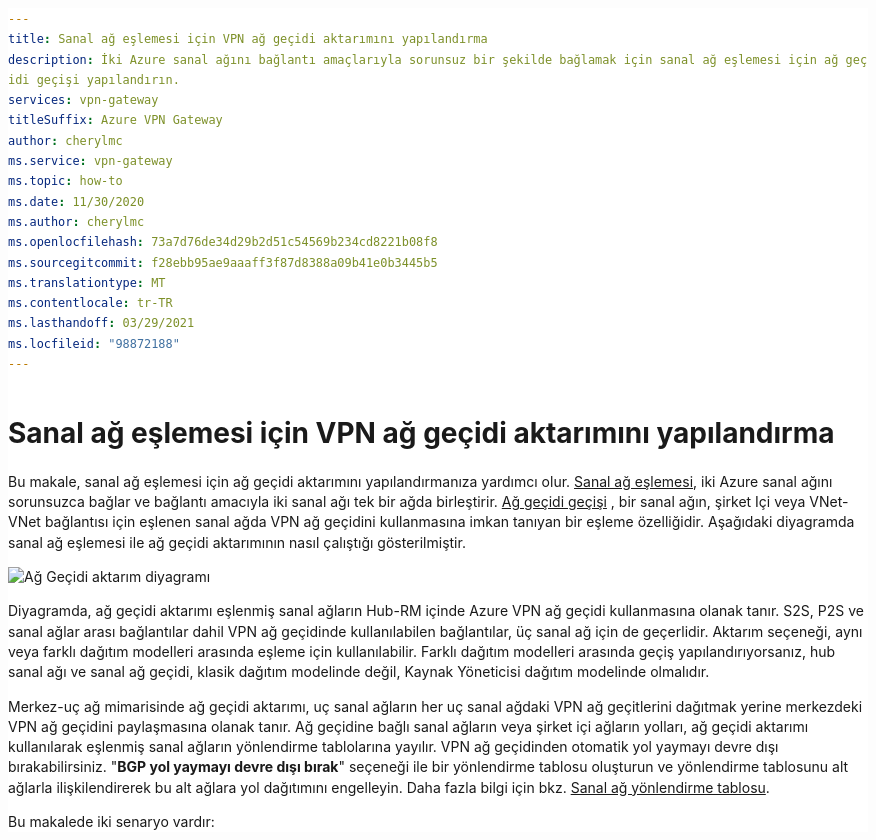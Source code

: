 ```yaml
---
title: Sanal ağ eşlemesi için VPN ağ geçidi aktarımını yapılandırma
description: İki Azure sanal ağını bağlantı amaçlarıyla sorunsuz bir şekilde bağlamak için sanal ağ eşlemesi için ağ geçidi geçişi yapılandırın.
services: vpn-gateway
titleSuffix: Azure VPN Gateway
author: cherylmc
ms.service: vpn-gateway
ms.topic: how-to
ms.date: 11/30/2020
ms.author: cherylmc
ms.openlocfilehash: 73a7d76de34d29b2d51c54569b234cd8221b08f8
ms.sourcegitcommit: f28ebb95ae9aaaff3f87d8388a09b41e0b3445b5
ms.translationtype: MT
ms.contentlocale: tr-TR
ms.lasthandoff: 03/29/2021
ms.locfileid: "98872188"
---
```

# <a name="configure-vpn-gateway-transit-for-virtual-network-peering"></a>Sanal ağ eşlemesi için VPN ağ geçidi aktarımını yapılandırma

Bu makale, sanal ağ eşlemesi için ağ geçidi aktarımını yapılandırmanıza yardımcı olur. [Sanal ağ eşlemesi](../virtual-network/virtual-network-peering-overview.md), iki Azure sanal ağını sorunsuzca bağlar ve bağlantı amacıyla iki sanal ağı tek bir ağda birleştirir. [Ağ geçidi geçişi](../virtual-network/virtual-network-peering-overview.md#gateways-and-on-premises-connectivity) , bir sanal ağın, şirket Içi veya VNet-VNet bağlantısı için eşlenen sanal ağda VPN ağ geçidini kullanmasına imkan tanıyan bir eşleme özelliğidir. Aşağıdaki diyagramda sanal ağ eşlemesi ile ağ geçidi aktarımının nasıl çalıştığı gösterilmiştir.

![Ağ Geçidi aktarım diyagramı](./media/vpn-gateway-peering-gateway-transit/gatewaytransit.png)

Diyagramda, ağ geçidi aktarımı eşlenmiş sanal ağların Hub-RM içinde Azure VPN ağ geçidi kullanmasına olanak tanır. S2S, P2S ve sanal ağlar arası bağlantılar dahil VPN ağ geçidinde kullanılabilen bağlantılar, üç sanal ağ için de geçerlidir. Aktarım seçeneği, aynı veya farklı dağıtım modelleri arasında eşleme için kullanılabilir. Farklı dağıtım modelleri arasında geçiş yapılandırıyorsanız, hub sanal ağı ve sanal ağ geçidi, klasik dağıtım modelinde değil, Kaynak Yöneticisi dağıtım modelinde olmalıdır.
>

Merkez-uç ağ mimarisinde ağ geçidi aktarımı, uç sanal ağların her uç sanal ağdaki VPN ağ geçitlerini dağıtmak yerine merkezdeki VPN ağ geçidini paylaşmasına olanak tanır. Ağ geçidine bağlı sanal ağların veya şirket içi ağların yolları, ağ geçidi aktarımı kullanılarak eşlenmiş sanal ağların yönlendirme tablolarına yayılır. VPN ağ geçidinden otomatik yol yaymayı devre dışı bırakabilirsiniz. "**BGP yol yaymayı devre dışı bırak**" seçeneği ile bir yönlendirme tablosu oluşturun ve yönlendirme tablosunu alt ağlarla ilişkilendirerek bu alt ağlara yol dağıtımını engelleyin. Daha fazla bilgi için bkz. [Sanal ağ yönlendirme tablosu](../virtual-network/manage-route-table.md).

Bu makalede iki senaryo vardır:
